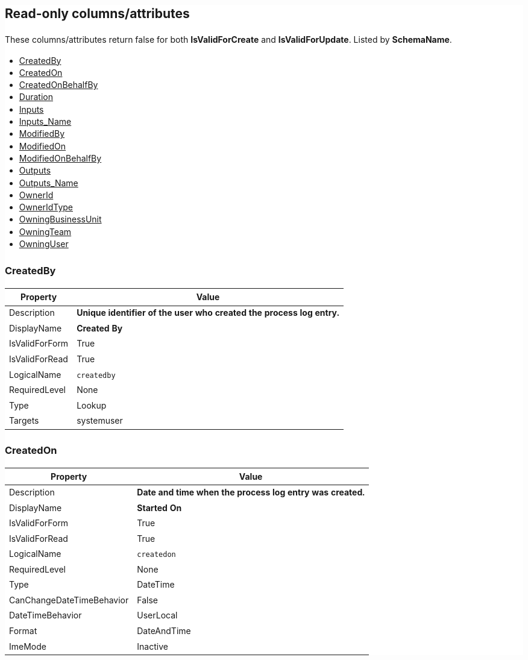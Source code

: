 
## Read-only columns/attributes

These columns/attributes return false for both **IsValidForCreate** and **IsValidForUpdate**. Listed by **SchemaName**.

- [CreatedBy](#BKMK_CreatedBy)
- [CreatedOn](#BKMK_CreatedOn)
- [CreatedOnBehalfBy](#BKMK_CreatedOnBehalfBy)
- [Duration](#BKMK_Duration)
- [Inputs](#BKMK_Inputs)
- [Inputs_Name](#BKMK_Inputs_Name)
- [ModifiedBy](#BKMK_ModifiedBy)
- [ModifiedOn](#BKMK_ModifiedOn)
- [ModifiedOnBehalfBy](#BKMK_ModifiedOnBehalfBy)
- [Outputs](#BKMK_Outputs)
- [Outputs_Name](#BKMK_Outputs_Name)
- [OwnerId](#BKMK_OwnerId)
- [OwnerIdType](#BKMK_OwnerIdType)
- [OwningBusinessUnit](#BKMK_OwningBusinessUnit)
- [OwningTeam](#BKMK_OwningTeam)
- [OwningUser](#BKMK_OwningUser)

### <a name="BKMK_CreatedBy"></a> CreatedBy

|Property|Value|
|---|---|
|Description|**Unique identifier of the user who created the process log entry.**|
|DisplayName|**Created By**|
|IsValidForForm|True|
|IsValidForRead|True|
|LogicalName|`createdby`|
|RequiredLevel|None|
|Type|Lookup|
|Targets|systemuser|

### <a name="BKMK_CreatedOn"></a> CreatedOn

|Property|Value|
|---|---|
|Description|**Date and time when the process log entry was created.**|
|DisplayName|**Started On**|
|IsValidForForm|True|
|IsValidForRead|True|
|LogicalName|`createdon`|
|RequiredLevel|None|
|Type|DateTime|
|CanChangeDateTimeBehavior|False|
|DateTimeBehavior|UserLocal|
|Format|DateAndTime|
|ImeMode|Inactive|